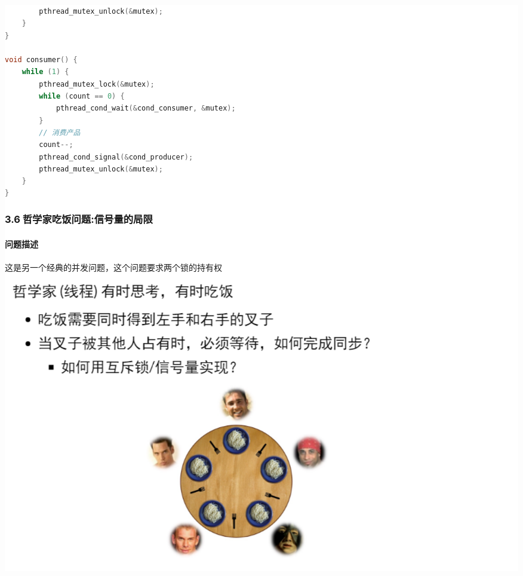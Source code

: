 ```c++
        pthread_mutex_unlock(&mutex);
    }
}

void consumer() {
    while (1) {
        pthread_mutex_lock(&mutex);
        while (count == 0) {
            pthread_cond_wait(&cond_consumer, &mutex);
        }
        // 消费产品
        count--;
        pthread_cond_signal(&cond_producer);
        pthread_mutex_unlock(&mutex);
    }
}

```













### 3.6 哲学家吃饭问题:信号量的局限



#### 问题描述

这是另一个经典的并发问题，这个问题要求两个锁的持有权

![image-20240807134707394](./assets/image-20240807134707394.png)
